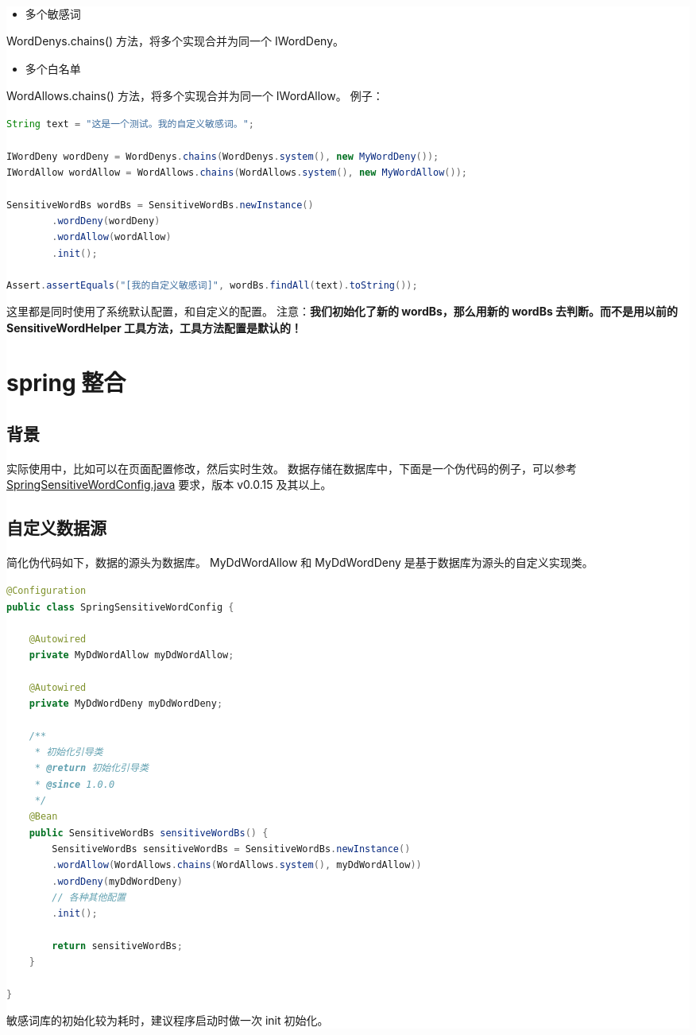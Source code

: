 - 多个敏感词

WordDenys.chains() 方法，将多个实现合并为同一个 IWordDeny。

- 多个白名单

WordAllows.chains() 方法，将多个实现合并为同一个 IWordAllow。
例子：
```java
String text = "这是一个测试。我的自定义敏感词。";

IWordDeny wordDeny = WordDenys.chains(WordDenys.system(), new MyWordDeny());
IWordAllow wordAllow = WordAllows.chains(WordAllows.system(), new MyWordAllow());

SensitiveWordBs wordBs = SensitiveWordBs.newInstance()
        .wordDeny(wordDeny)
        .wordAllow(wordAllow)
        .init();

Assert.assertEquals("[我的自定义敏感词]", wordBs.findAll(text).toString());
```
这里都是同时使用了系统默认配置，和自定义的配置。
注意：**我们初始化了新的 wordBs，那么用新的 wordBs 去判断。而不是用以前的 SensitiveWordHelper 工具方法，工具方法配置是默认的！**
# spring 整合
## 背景
实际使用中，比如可以在页面配置修改，然后实时生效。
数据存储在数据库中，下面是一个伪代码的例子，可以参考 [SpringSensitiveWordConfig.java](https://github.com/houbb/sensitive-word/blob/master/src/test/java/com/github/houbb/sensitive/word/spring/SpringSensitiveWordConfig.java)
要求，版本 v0.0.15 及其以上。
## 自定义数据源
简化伪代码如下，数据的源头为数据库。
MyDdWordAllow 和 MyDdWordDeny 是基于数据库为源头的自定义实现类。
```java
@Configuration
public class SpringSensitiveWordConfig {

    @Autowired
    private MyDdWordAllow myDdWordAllow;

    @Autowired
    private MyDdWordDeny myDdWordDeny;

    /**
     * 初始化引导类
     * @return 初始化引导类
     * @since 1.0.0
     */
    @Bean
    public SensitiveWordBs sensitiveWordBs() {
        SensitiveWordBs sensitiveWordBs = SensitiveWordBs.newInstance()
        .wordAllow(WordAllows.chains(WordAllows.system(), myDdWordAllow))
        .wordDeny(myDdWordDeny)
        // 各种其他配置
        .init();

        return sensitiveWordBs;
    }

}
```
敏感词库的初始化较为耗时，建议程序启动时做一次 init 初始化。